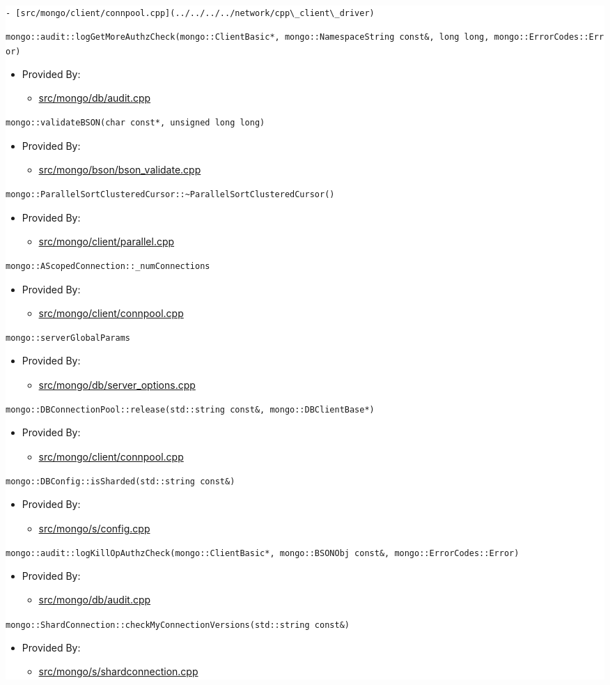     - [src/mongo/client/connpool.cpp](../../../../network/cpp\_client\_driver)

<div></div>

    mongo::audit::logGetMoreAuthzCheck(mongo::ClientBasic*, mongo::NamespaceString const&, long long, mongo::ErrorCodes::Error)

- Provided By:

    - [src/mongo/db/audit.cpp](../../../../security/auditing)

<div></div>

    mongo::validateBSON(char const*, unsigned long long)

- Provided By:

    - [src/mongo/bson/bson\_validate.cpp](../../../../bson/bson)

<div></div>

    mongo::ParallelSortClusteredCursor::~ParallelSortClusteredCursor()

- Provided By:

    - [src/mongo/client/parallel.cpp](../../../../network/cpp\_client\_driver)

<div></div>

    mongo::AScopedConnection::_numConnections

- Provided By:

    - [src/mongo/client/connpool.cpp](../../../../network/cpp\_client\_driver)

<div></div>

    mongo::serverGlobalParams

- Provided By:

    - [src/mongo/db/server\_options.cpp](../../../../process\_management/startup\_initialization)

<div></div>

    mongo::DBConnectionPool::release(std::string const&, mongo::DBClientBase*)

- Provided By:

    - [src/mongo/client/connpool.cpp](../../../../network/cpp\_client\_driver)

<div></div>

    mongo::DBConfig::isSharded(std::string const&)

- Provided By:

    - [src/mongo/s/config.cpp](../../../../sharding/sharding\_uncategorized)

<div></div>

    mongo::audit::logKillOpAuthzCheck(mongo::ClientBasic*, mongo::BSONObj const&, mongo::ErrorCodes::Error)

- Provided By:

    - [src/mongo/db/audit.cpp](../../../../security/auditing)

<div></div>

    mongo::ShardConnection::checkMyConnectionVersions(std::string const&)

- Provided By:

    - [src/mongo/s/shardconnection.cpp](../../../../sharding/sharding\_uncategorized)
